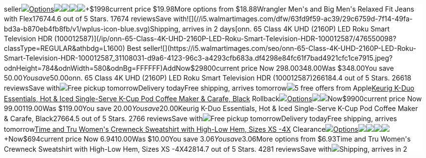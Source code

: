 seller![](https://i5.walmartimages.com/seo/Wrangler-Men-s-and-Big-Men-s-Relaxed-Fit-Jeans-with-Flex_defc5d5c-2739-428b-ab3b-cfbc0b261b5f.100c6c41b42f50e8b2aa05c4c32a1fae.jpeg?odnHeight=784&odnWidth=580&odnBg=FFFFFF)[Options](/ip/Wrangler-Men-s-and-Big-Men-s-Relaxed-Fit-Jeans-with-Flex/471541573?classType=VARIANT&athbdg=L1600)[![](https://i5.walmartimages.com/asr/e8324e01-c301-4904-8ad5-f7c12ae948ca.b7290f1073aad3c61cfb34812a4fb03d.jpeg?odnHeight=30&odnWidth=30&odnBg=FFFFFF)](/ip/Wrangler-Men-s-and-Big-Men-s-Relaxed-Fit-Jeans-with-Flex/2443015455?classType=undefined&variantFieldId=actual_color)[![](https://i5.walmartimages.com/asr/6771a1a0-813a-47a1-afc7-45aa20b96c33.cc47970f74616d3e974af5af8597f7d2.jpeg?odnHeight=30&odnWidth=30&odnBg=FFFFFF)](/ip/Wrangler-Men-s-and-Big-Men-s-Relaxed-Fit-Jeans-with-Flex/447330262?classType=undefined&variantFieldId=actual_color)[![](https://i5.walmartimages.com/asr/343f5227-c144-4d97-bc25-fc18782684c6.3306812afe48026368861bfc75ec06b5.jpeg?odnHeight=30&odnWidth=30&odnBg=FFFFFF)](/ip/Wrangler-Men-s-and-Big-Men-s-Relaxed-Fit-Jeans-with-Flex/656832012?classType=undefined&variantFieldId=actual_color)[![](https://i5.walmartimages.com/asr/b4e3e6f0-6c4e-4b53-888e-de45a54f11e6_1.2bfc7a3dc6b1a4caae589d0b68bc38de.jpeg?odnHeight=30&odnWidth=30&odnBg=FFFFFF)](/ip/Wrangler-Men-s-and-Big-Men-s-Relaxed-Fit-Jeans-with-Flex/285745598?classType=undefined&variantFieldId=actual_color)+$1998current price $19.98More options from $18.88Wrangler Men's and Big Men's Relaxed Fit Jeans with Flex176744.6 out of 5 Stars. 17674 reviewsSave with![](//i5.walmartimages.com/dfw/63fd9f59-ac39/29c6759d-7f14-49fa-bd3a-b870eb4fb8fb/v1/wplus-icon-blue.svg)Shipping, arrives in 2 days[onn. 65 Class 4K UHD (2160P) LED Roku Smart Television HDR (100012587)](/ip/onn-65-Class-4K-UHD-2160P-LED-Roku-Smart-Television-HDR-100012587/476550098?classType=REGULAR&athbdg=L1600) Best seller![](https://i5.walmartimages.com/seo/onn-65-Class-4K-UHD-2160P-LED-Roku-Smart-Television-HDR-100012587_31108031-d9a6-4123-96c3-a4293cfb683a.df4298e84fc61f7bad4921cfc1ce7915.jpeg?odnHeight=784&odnWidth=580&odnBg=FFFFFF)AddNow$29800current price Now $298.00$348.00Was $348.00You save $50.00You save$50.00onn. 65 Class 4K UHD (2160P) LED Roku Smart Television HDR (100012587)266184.4 out of 5 Stars. 26618 reviewsSave with![](//i5.walmartimages.com/dfw/63fd9f59-ac39/29c6759d-7f14-49fa-bd3a-b870eb4fb8fb/v1/wplus-icon-blue.svg)Free pickup tomorrowDelivery todayFree shipping, arrives tomorrow![](//i5.walmartimages.com/dfw/63fd9f59-547b/d4dfa923-2a65-4c3a-b34c-c4db7ee6c035/v1/Apple_TV_iOS.svg)5 free offers from Apple[Keurig K-Duo Essentials, Hot & Iced Single-Serve K-Cup Pod Coffee Maker & Carafe, Black](/ip/Keurig-K-Duo-Essentials-Hot-Iced-Single-Serve-K-Cup-Pod-Coffee-Maker-Carafe-Black/5091952167?classType=VARIANT&athbdg=L1300) Rollback![](https://i5.walmartimages.com/seo/Keurig-K-Duo-Essentials-Hot-Iced-Single-Serve-K-Cup-Pod-Coffee-Maker-Carafe-Black_e5cbca6d-ee27-444a-ae6d-3517454d085c.fdb65ba65af67a42742a59f10b402f33.png?odnHeight=784&odnWidth=580&odnBg=FFFFFF)[Options](/ip/Keurig-K-Duo-Essentials-Hot-Iced-Single-Serve-K-Cup-Pod-Coffee-Maker-Carafe-Black/5091952167?classType=VARIANT&athbdg=L1300)[![](https://i5.walmartimages.com/asr/794588cf-d1fc-4770-87dc-632164442320.081519c9aecec6bf0c714cd4f85d9714.jpeg?odnHeight=30&odnWidth=30&odnBg=FFFFFF)](/ip/Keurig-K-Duo-Essentials-Hot-Iced-Single-Serve-K-Cup-Pod-Coffee-Maker-Carafe-Black/5091952167?classType=undefined&variantFieldId=actual_color)[![](https://i5.walmartimages.com/asr/bd6b232c-146c-4aef-a32e-1d913099cd80.c1731c9229c502cb050c8917ec2ce241.jpeg?odnBg=FFFFFF&odnHeight=30&odnWidth=30)](/ip/Keurig-K-Duo-Essentials-Hot-Iced-Single-Serve-K-Cup-Pod-Coffee-Maker-Carafe-Moonlight-Grey/5256988836?classType=undefined&variantFieldId=actual_color)Now$9900current price Now $99.00$119.00Was $119.00You save $20.00You save$20.00Keurig K-Duo Essentials, Hot & Iced Single-Serve K-Cup Pod Coffee Maker & Carafe, Black27664.5 out of 5 Stars. 2766 reviewsSave with![](//i5.walmartimages.com/dfw/63fd9f59-ac39/29c6759d-7f14-49fa-bd3a-b870eb4fb8fb/v1/wplus-icon-blue.svg)Free pickup tomorrowDelivery todayFree shipping, arrives tomorrow[Time and Tru Women's Crewneck Sweatshirt with High-Low Hem, Sizes XS -4X](/ip/Time-and-Tru-Women-s-Sweatshirt/5326945202?classType=VARIANT&athbdg=L1400) Clearance![](https://i5.walmartimages.com/seo/Time-and-Tru-Women-s-Sweatshirt_66e36887-8dd8-4aee-9f7f-e7c7510e56c4.185d6b87bc87f28b8cc289210a6d0a49.jpeg?odnHeight=784&odnWidth=580&odnBg=FFFFFF)[Options](/ip/Time-and-Tru-Women-s-Sweatshirt/5326945202?classType=VARIANT&athbdg=L1400)[![](https://i5.walmartimages.com/asr/b0bcb713-e46e-4c2c-a032-2f326a38ec71.7805ec2637df808f4bb41256b9c187ee.jpeg?odnHeight=30&odnWidth=30&odnBg=FFFFFF)](/ip/TT-SWEATSHIRT/10336358244?classType=undefined&variantFieldId=actual_color)[![](https://i5.walmartimages.com/asr/c3a7ed36-ca3c-490e-ab4f-05a97f90eac8.7c746917f0c24b1589b519a8edc9f491.png?odnHeight=30&odnWidth=30&odnBg=FFFFFF)](/ip/Time-and-Tru-Women-s-Sweatshirt/5454502305?classType=undefined&variantFieldId=actual_color)[![](https://i5.walmartimages.com/asr/c3f2bd0f-819f-482f-aaaa-000f0b7f07ba.0008e397b921941be2ba1a18dd028c47.png?odnHeight=30&odnWidth=30&odnBg=FFFFFF)](/ip/TT-SWEATSHIRT/6623273211?classType=undefined&variantFieldId=actual_color)[![](https://i5.walmartimages.com/asr/b918426c-5556-49e2-b430-428c41806d05.037ec97fceb559d08aad6f06d4049fca.jpeg?odnHeight=30&odnWidth=30&odnBg=FFFFFF)](/ip/Time-and-Tru-Women-s-Sweatshirt/5455155888?classType=undefined&variantFieldId=actual_color)+Now$694current price Now $6.94$10.00Was $10.00You save $3.06You save$3.06More options from $6.93Time and Tru Women's Crewneck Sweatshirt with High-Low Hem, Sizes XS -4X42814.7 out of 5 Stars. 4281 reviewsSave with![](//i5.walmartimages.com/dfw/63fd9f59-ac39/29c6759d-7f14-49fa-bd3a-b870eb4fb8fb/v1/wplus-icon-blue.svg)Shipping, arrives in 2